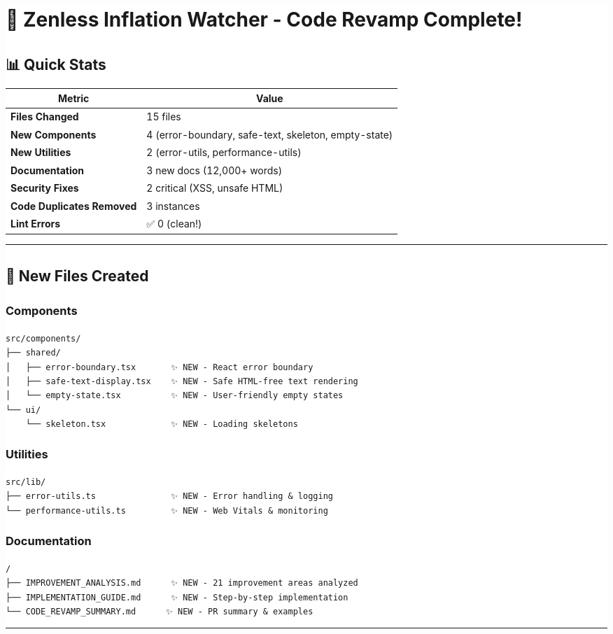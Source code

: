 # 🎉 Zenless Inflation Watcher - Code Revamp Complete!

## 📊 Quick Stats

| Metric | Value |
|--------|-------|
| **Files Changed** | 15 files |
| **New Components** | 4 (error-boundary, safe-text, skeleton, empty-state) |
| **New Utilities** | 2 (error-utils, performance-utils) |
| **Documentation** | 3 new docs (12,000+ words) |
| **Security Fixes** | 2 critical (XSS, unsafe HTML) |
| **Code Duplicates Removed** | 3 instances |
| **Lint Errors** | ✅ 0 (clean!) |

---

## 📁 New Files Created

### Components
```
src/components/
├── shared/
│   ├── error-boundary.tsx       ✨ NEW - React error boundary
│   ├── safe-text-display.tsx    ✨ NEW - Safe HTML-free text rendering
│   └── empty-state.tsx          ✨ NEW - User-friendly empty states
└── ui/
    └── skeleton.tsx             ✨ NEW - Loading skeletons
```

### Utilities
```
src/lib/
├── error-utils.ts               ✨ NEW - Error handling & logging
└── performance-utils.ts         ✨ NEW - Web Vitals & monitoring
```

### Documentation
```
/
├── IMPROVEMENT_ANALYSIS.md      ✨ NEW - 21 improvement areas analyzed
├── IMPLEMENTATION_GUIDE.md      ✨ NEW - Step-by-step implementation
└── CODE_REVAMP_SUMMARY.md      ✨ NEW - PR summary & examples
```

---
